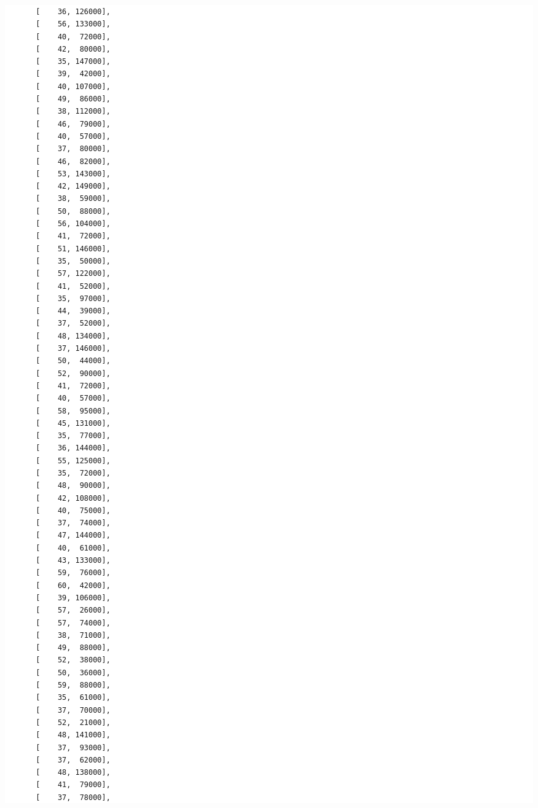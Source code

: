            [    36, 126000],
           [    56, 133000],
           [    40,  72000],
           [    42,  80000],
           [    35, 147000],
           [    39,  42000],
           [    40, 107000],
           [    49,  86000],
           [    38, 112000],
           [    46,  79000],
           [    40,  57000],
           [    37,  80000],
           [    46,  82000],
           [    53, 143000],
           [    42, 149000],
           [    38,  59000],
           [    50,  88000],
           [    56, 104000],
           [    41,  72000],
           [    51, 146000],
           [    35,  50000],
           [    57, 122000],
           [    41,  52000],
           [    35,  97000],
           [    44,  39000],
           [    37,  52000],
           [    48, 134000],
           [    37, 146000],
           [    50,  44000],
           [    52,  90000],
           [    41,  72000],
           [    40,  57000],
           [    58,  95000],
           [    45, 131000],
           [    35,  77000],
           [    36, 144000],
           [    55, 125000],
           [    35,  72000],
           [    48,  90000],
           [    42, 108000],
           [    40,  75000],
           [    37,  74000],
           [    47, 144000],
           [    40,  61000],
           [    43, 133000],
           [    59,  76000],
           [    60,  42000],
           [    39, 106000],
           [    57,  26000],
           [    57,  74000],
           [    38,  71000],
           [    49,  88000],
           [    52,  38000],
           [    50,  36000],
           [    59,  88000],
           [    35,  61000],
           [    37,  70000],
           [    52,  21000],
           [    48, 141000],
           [    37,  93000],
           [    37,  62000],
           [    48, 138000],
           [    41,  79000],
           [    37,  78000],